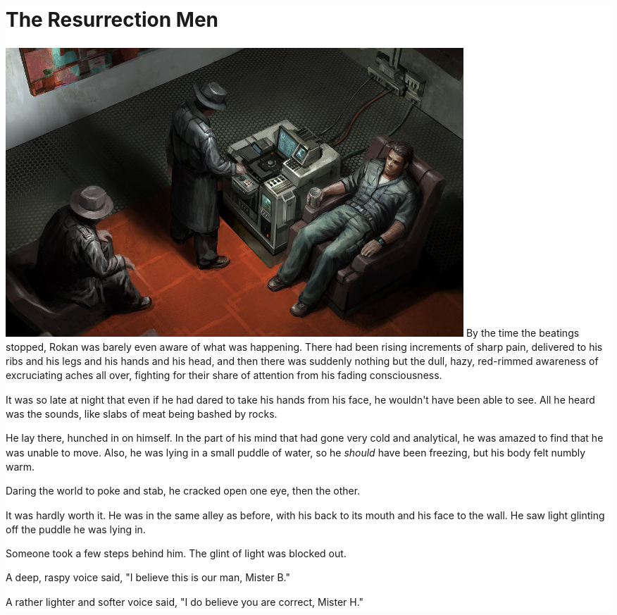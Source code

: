 # The Resurrection Men

![The Resurrection Men](images/TheRessurectionMen.jpg)
By the time the beatings stopped, Rokan was barely even aware of what was happening. There had been rising increments of sharp pain, delivered to his ribs and his legs and his hands and his head, and then there was suddenly nothing but the dull, hazy, red-rimmed awareness of excruciating aches all over, fighting for their share of attention from his fading consciousness.

<p></p>
It was so late at night that even if he had dared to take his hands from his face, he wouldn't have been able to see. All he heard was the sounds, like slabs of meat being bashed by rocks.

<p></p>
He lay there, hunched in on himself. In the part of his mind that had gone very cold and analytical, he was amazed to find that he was unable to move. Also, he was lying in a small puddle of water, so he <i>should</i> have been freezing, but his body felt numbly warm.

<p></p>
Daring the world to poke and stab, he cracked open one eye, then the other.

<p></p>
It was hardly worth it. He was in the same alley as before, with his back to its mouth and his face to the wall. He saw light glinting off the puddle he was lying in.


<p></p>
Someone took a few steps behind him. The glint of light was blocked out.

<p></p>
A deep, raspy voice said, "I believe this is our man, Mister B."

<p></p>
A rather lighter and softer voice said, "I do believe you are correct, Mister H."
